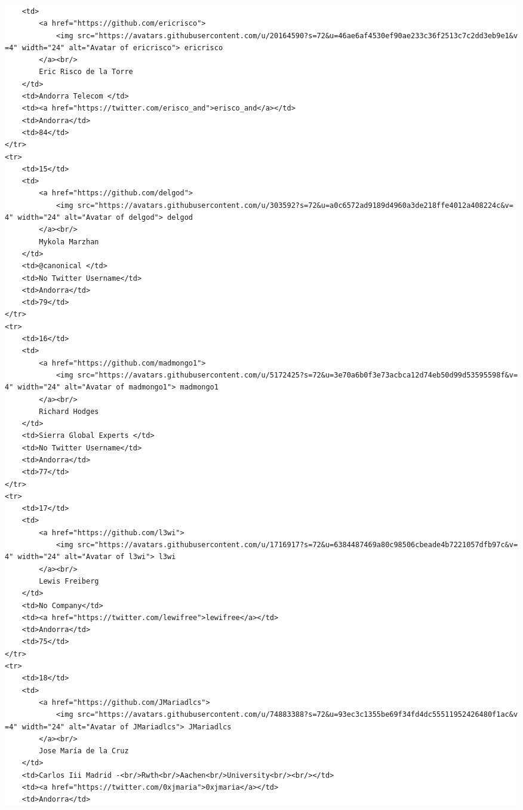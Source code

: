 		<td>
			<a href="https://github.com/ericrisco">
				<img src="https://avatars.githubusercontent.com/u/20164590?s=72&u=46ae6af4530ef90ae233c36f2513c7c2dd3eb9e1&v=4" width="24" alt="Avatar of ericrisco"> ericrisco
			</a><br/>
			Eric Risco de la Torre
		</td>
		<td>Andorra Telecom </td>
		<td><a href="https://twitter.com/erisco_and">erisco_and</a></td>
		<td>Andorra</td>
		<td>84</td>
	</tr>
	<tr>
		<td>15</td>
		<td>
			<a href="https://github.com/delgod">
				<img src="https://avatars.githubusercontent.com/u/303592?s=72&u=a0c6572ad9189d4960a3de218ffe4012a408224c&v=4" width="24" alt="Avatar of delgod"> delgod
			</a><br/>
			Mykola Marzhan
		</td>
		<td>@canonical </td>
		<td>No Twitter Username</td>
		<td>Andorra</td>
		<td>79</td>
	</tr>
	<tr>
		<td>16</td>
		<td>
			<a href="https://github.com/madmongo1">
				<img src="https://avatars.githubusercontent.com/u/5172425?s=72&u=3e70a6b0f3e73acbca12d74eb50d99d53595598f&v=4" width="24" alt="Avatar of madmongo1"> madmongo1
			</a><br/>
			Richard Hodges
		</td>
		<td>Sierra Global Experts </td>
		<td>No Twitter Username</td>
		<td>Andorra</td>
		<td>77</td>
	</tr>
	<tr>
		<td>17</td>
		<td>
			<a href="https://github.com/l3wi">
				<img src="https://avatars.githubusercontent.com/u/1716917?s=72&u=6384487469a80c98506cbeade4b7221057dfb97c&v=4" width="24" alt="Avatar of l3wi"> l3wi
			</a><br/>
			Lewis Freiberg
		</td>
		<td>No Company</td>
		<td><a href="https://twitter.com/lewifree">lewifree</a></td>
		<td>Andorra</td>
		<td>75</td>
	</tr>
	<tr>
		<td>18</td>
		<td>
			<a href="https://github.com/JMariadlcs">
				<img src="https://avatars.githubusercontent.com/u/74883388?s=72&u=93ec3c1355be69f34fd4dc55511952426480f1ac&v=4" width="24" alt="Avatar of JMariadlcs"> JMariadlcs
			</a><br/>
			Jose María de la Cruz
		</td>
		<td>Carlos Iii Madrid -<br/>Rwth<br/>Aachen<br/>University<br/><br/></td>
		<td><a href="https://twitter.com/0xjmaria">0xjmaria</a></td>
		<td>Andorra</td>